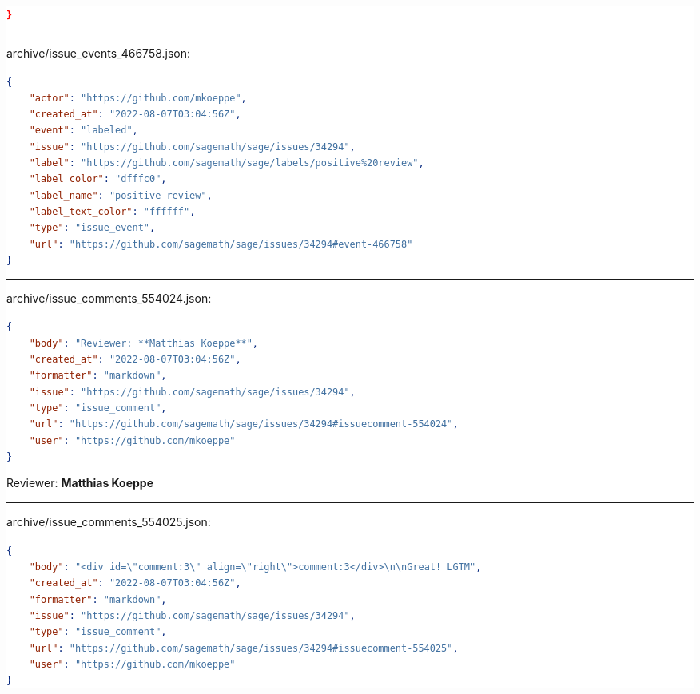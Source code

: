 ```json
}
```



---

archive/issue_events_466758.json:
```json
{
    "actor": "https://github.com/mkoeppe",
    "created_at": "2022-08-07T03:04:56Z",
    "event": "labeled",
    "issue": "https://github.com/sagemath/sage/issues/34294",
    "label": "https://github.com/sagemath/sage/labels/positive%20review",
    "label_color": "dfffc0",
    "label_name": "positive review",
    "label_text_color": "ffffff",
    "type": "issue_event",
    "url": "https://github.com/sagemath/sage/issues/34294#event-466758"
}
```



---

archive/issue_comments_554024.json:
```json
{
    "body": "Reviewer: **Matthias Koeppe**",
    "created_at": "2022-08-07T03:04:56Z",
    "formatter": "markdown",
    "issue": "https://github.com/sagemath/sage/issues/34294",
    "type": "issue_comment",
    "url": "https://github.com/sagemath/sage/issues/34294#issuecomment-554024",
    "user": "https://github.com/mkoeppe"
}
```

Reviewer: **Matthias Koeppe**



---

archive/issue_comments_554025.json:
```json
{
    "body": "<div id=\"comment:3\" align=\"right\">comment:3</div>\n\nGreat! LGTM",
    "created_at": "2022-08-07T03:04:56Z",
    "formatter": "markdown",
    "issue": "https://github.com/sagemath/sage/issues/34294",
    "type": "issue_comment",
    "url": "https://github.com/sagemath/sage/issues/34294#issuecomment-554025",
    "user": "https://github.com/mkoeppe"
}
```

